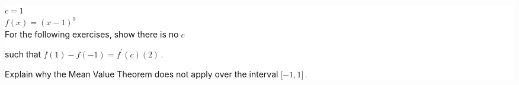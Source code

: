 </div>
<div data-type="solution" class="solution" markdown="1">
<math xmlns="http://www.w3.org/1998/Math/MathML"><mrow><mi>c</mi><mo>=</mo><mn>1</mn></mrow></math>

</div>
</div>
<div data-type="exercise" class="exercise">
<div data-type="problem" class="problem" markdown="1">
<math xmlns="http://www.w3.org/1998/Math/MathML"><mrow><mi>f</mi><mrow><mo>(</mo><mi>x</mi><mo>)</mo></mrow><mo>=</mo><msup><mrow><mrow><mo>(</mo><mrow><mi>x</mi><mo>−</mo><mn>1</mn></mrow><mo>)</mo></mrow></mrow><mn>9</mn></msup></mrow></math>

</div>
</div>
For the following exercises, show there is no <math xmlns="http://www.w3.org/1998/Math/MathML"><mi>c</mi></math>

 such that <math xmlns="http://www.w3.org/1998/Math/MathML"><mrow><mi>f</mi><mrow><mo>(</mo><mn>1</mn><mo>)</mo></mrow><mo>−</mo><mi>f</mi><mrow><mo>(</mo><mrow><mn>−1</mn></mrow><mo>)</mo></mrow><mo>=</mo><msup><mi>f</mi><mo>′</mo></msup><mrow><mo>(</mo><mi>c</mi><mo>)</mo></mrow><mrow><mo>(</mo><mn>2</mn><mo>)</mo></mrow><mo>.</mo></mrow></math>

 Explain why the Mean Value Theorem does not apply over the interval <math xmlns="http://www.w3.org/1998/Math/MathML"><mrow><mo stretchy="false">[</mo><mn>−1</mn><mo>,</mo><mn>1</mn><mo stretchy="false">]</mo><mo>.</mo></mrow></math>

<div data-type="exercise" class="exercise">

